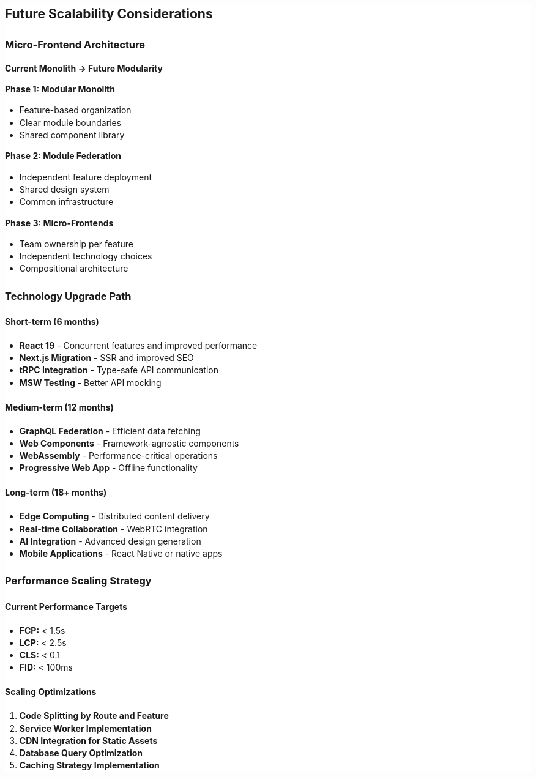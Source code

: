 ## Future Scalability Considerations

### Micro-Frontend Architecture

**Current Monolith → Future Modularity**

**Phase 1: Modular Monolith**
- Feature-based organization
- Clear module boundaries
- Shared component library

**Phase 2: Module Federation**
- Independent feature deployment
- Shared design system
- Common infrastructure

**Phase 3: Micro-Frontends**
- Team ownership per feature
- Independent technology choices
- Compositional architecture

### Technology Upgrade Path

#### Short-term (6 months)
- **React 19** - Concurrent features and improved performance
- **Next.js Migration** - SSR and improved SEO
- **tRPC Integration** - Type-safe API communication
- **MSW Testing** - Better API mocking

#### Medium-term (12 months)
- **GraphQL Federation** - Efficient data fetching
- **Web Components** - Framework-agnostic components
- **WebAssembly** - Performance-critical operations
- **Progressive Web App** - Offline functionality

#### Long-term (18+ months)
- **Edge Computing** - Distributed content delivery
- **Real-time Collaboration** - WebRTC integration
- **AI Integration** - Advanced design generation
- **Mobile Applications** - React Native or native apps

### Performance Scaling Strategy

#### Current Performance Targets
- **FCP:** < 1.5s
- **LCP:** < 2.5s
- **CLS:** < 0.1
- **FID:** < 100ms

#### Scaling Optimizations
1. **Code Splitting by Route and Feature**
2. **Service Worker Implementation**
3. **CDN Integration for Static Assets**
4. **Database Query Optimization**
5. **Caching Strategy Implementation**
